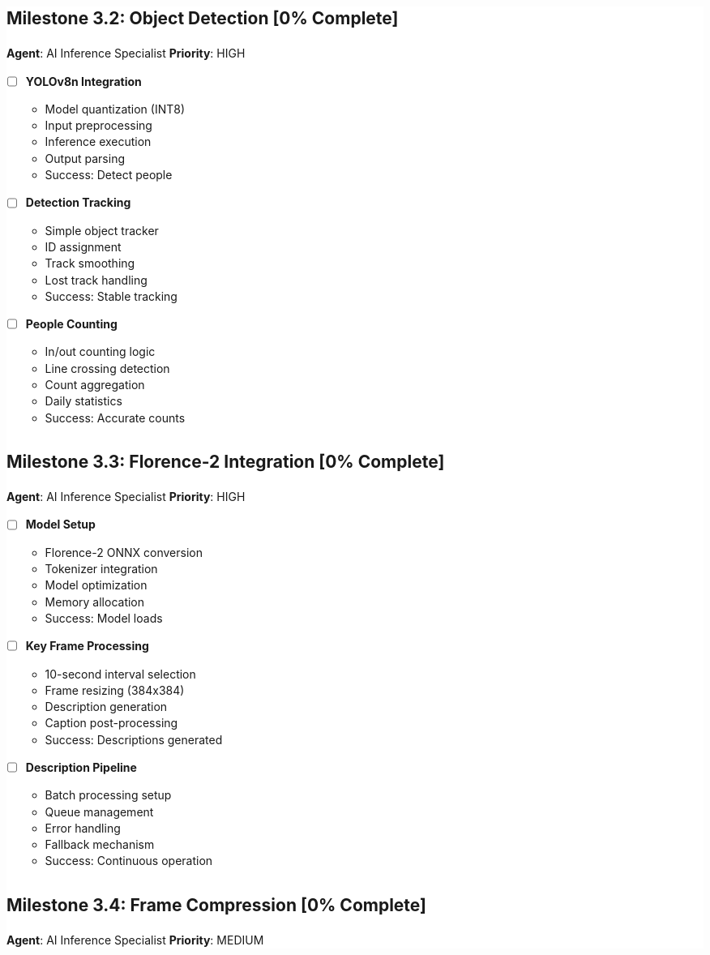 ## Milestone 3.2: Object Detection [0% Complete]
**Agent**: AI Inference Specialist
**Priority**: HIGH

- [ ] **YOLOv8n Integration**
  - Model quantization (INT8)
  - Input preprocessing
  - Inference execution
  - Output parsing
  - Success: Detect people

- [ ] **Detection Tracking**
  - Simple object tracker
  - ID assignment
  - Track smoothing
  - Lost track handling
  - Success: Stable tracking

- [ ] **People Counting**
  - In/out counting logic
  - Line crossing detection
  - Count aggregation
  - Daily statistics
  - Success: Accurate counts

## Milestone 3.3: Florence-2 Integration [0% Complete]
**Agent**: AI Inference Specialist
**Priority**: HIGH

- [ ] **Model Setup**
  - Florence-2 ONNX conversion
  - Tokenizer integration
  - Model optimization
  - Memory allocation
  - Success: Model loads

- [ ] **Key Frame Processing**
  - 10-second interval selection
  - Frame resizing (384x384)
  - Description generation
  - Caption post-processing
  - Success: Descriptions generated

- [ ] **Description Pipeline**
  - Batch processing setup
  - Queue management
  - Error handling
  - Fallback mechanism
  - Success: Continuous operation

## Milestone 3.4: Frame Compression [0% Complete]
**Agent**: AI Inference Specialist
**Priority**: MEDIUM
